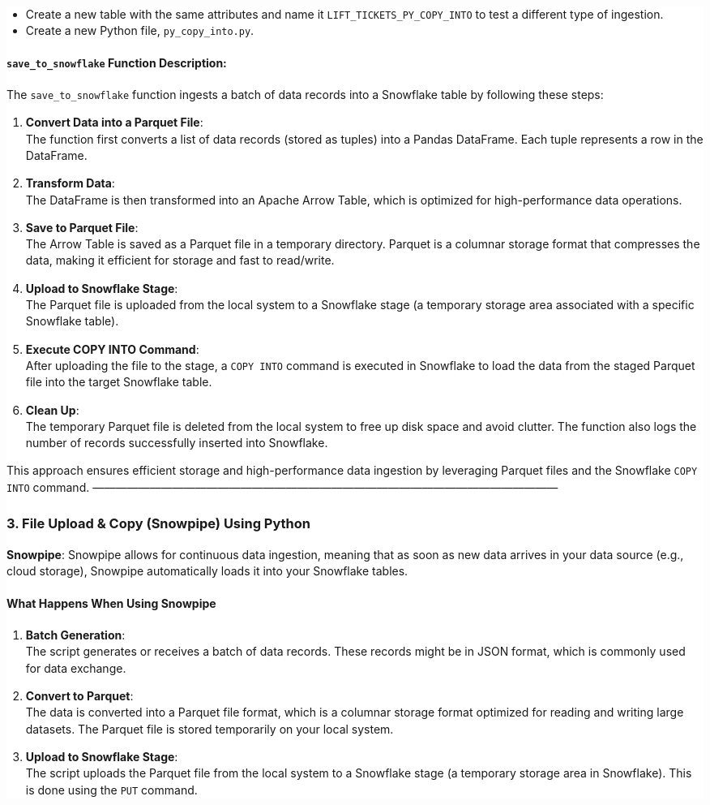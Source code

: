 - Create a new table with the same attributes and name it `LIFT_TICKETS_PY_COPY_INTO` to test a different type of ingestion.
- Create a new Python file, `py_copy_into.py`.

#### `save_to_snowflake` Function Description:

The `save_to_snowflake` function ingests a batch of data records into a Snowflake table by following these steps:

1. **Convert Data into a Parquet File**:  
   The function first converts a list of data records (stored as tuples) into a Pandas DataFrame. Each tuple represents a row in the DataFrame.

2. **Transform Data**:  
   The DataFrame is then transformed into an Apache Arrow Table, which is optimized for high-performance data operations.

3. **Save to Parquet File**:  
   The Arrow Table is saved as a Parquet file in a temporary directory. Parquet is a columnar storage format that compresses the data, making it efficient for storage and fast to read/write.

4. **Upload to Snowflake Stage**:  
   The Parquet file is uploaded from the local system to a Snowflake stage (a temporary storage area associated with a specific Snowflake table).

5. **Execute COPY INTO Command**:  
   After uploading the file to the stage, a `COPY INTO` command is executed in Snowflake to load the data from the staged Parquet file into the target Snowflake table.

6. **Clean Up**:  
   The temporary Parquet file is deleted from the local system to free up disk space and avoid clutter. The function also logs the number of records successfully inserted into Snowflake.

This approach ensures efficient storage and high-performance data ingestion by leveraging Parquet files and the Snowflake `COPY INTO` command.
————————————————————————————————————————— 

### 3. File Upload & Copy (Snowpipe) Using Python

**Snowpipe**: Snowpipe allows for continuous data ingestion, meaning that as soon as new data arrives in your data source (e.g., cloud storage), Snowpipe automatically loads it into your Snowflake tables.

#### What Happens When Using Snowpipe

1. **Batch Generation**:  
   The script generates or receives a batch of data records. These records might be in JSON format, which is commonly used for data exchange.

2. **Convert to Parquet**:  
   The data is converted into a Parquet file format, which is a columnar storage format optimized for reading and writing large datasets. The Parquet file is stored temporarily on your local system.

3. **Upload to Snowflake Stage**:  
   The script uploads the Parquet file from the local system to a Snowflake stage (a temporary storage area in Snowflake). This is done using the `PUT` command.
